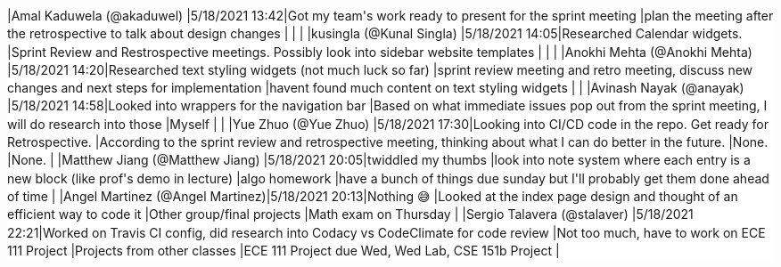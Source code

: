 |Amal Kaduwela (@akaduwel)       |5/18/2021 13:42|Got my team's work ready to present for the sprint meeting                                                                                                                                                                                                         |plan the meeting after the retrospective to talk about design changes                                                                              |                                                                                                               |                                                                                                              |
|kusingla (@Kunal Singla)        |5/18/2021 14:05|Researched Calendar widgets.                                                                                                                                                                                                                                       |Sprint Review and Restrospective meetings. Possibly look into sidebar website templates                                                            |                                                                                                               |                                                                                                              |
|Anokhi Mehta (@Anokhi Mehta)    |5/18/2021 14:20|Researched text styling widgets (not much luck so far)                                                                                                                                                                                                             |sprint review meeting and retro meeting, discuss new changes and next steps for implementation                                                     |havent found much content on text styling widgets                                                              |                                                                                                              |
|Avinash Nayak (@anayak)         |5/18/2021 14:58|Looked into wrappers for the navigation bar                                                                                                                                                                                                                        |Based on what immediate issues pop out from the sprint meeting, I will do research into those                                                      |Myself                                                                                                         |                                                                                                              |
|Yue Zhuo (@Yue Zhuo)            |5/18/2021 17:30|Looking into CI/CD code in the repo. Get ready for Retrospective.                                                                                                                                                                                                  |According to the sprint review and retrospective meeting, thinking about what I can do better in the future.                                       |None.                                                                                                          |None.                                                                                                         |
|Matthew Jiang (@Matthew Jiang)  |5/18/2021 20:05|twiddled my thumbs                                                                                                                                                                                                                                                 |look into note system where each entry is a new block (like prof's demo in lecture)                                                                |algo homework                                                                                                  |have a bunch of things due sunday but I'll probably get them done ahead of time                               |
|Angel Martinez (@Angel Martinez)|5/18/2021 20:13|Nothing :sweat_smile:                                                                                                                                                                                                                                              |Looked at the index page design and thought of an efficient way to code it                                                                         |Other group/final projects                                                                                     |Math exam on Thursday                                                                                         |
|Sergio Talavera (@stalaver)     |5/18/2021 22:21|Worked on Travis CI config, did research into Codacy vs CodeClimate for code review                                                                                                                                                                                |Not too much, have to work on ECE 111 Project                                                                                                      |Projects from other classes                                                                                    |ECE 111 Project due Wed, Wed Lab, CSE 151b Project                                                            |